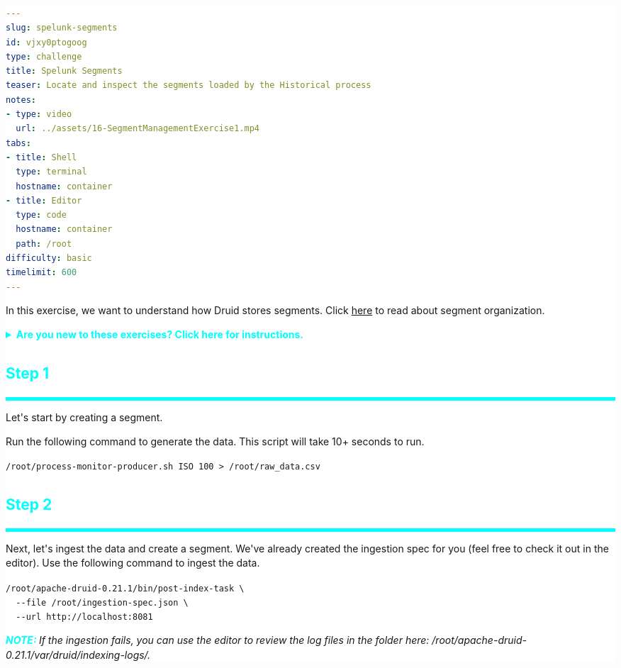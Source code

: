 ```yaml
---
slug: spelunk-segments
id: vjxy0ptogoog
type: challenge
title: Spelunk Segments
teaser: Locate and inspect the segments loaded by the Historical process
notes:
- type: video
  url: ../assets/16-SegmentManagementExercise1.mp4
tabs:
- title: Shell
  type: terminal
  hostname: container
- title: Editor
  type: code
  hostname: container
  path: /root
difficulty: basic
timelimit: 600
---
```


In this exercise, we want to understand how Druid stores segments.
Click [here](https://druid.apache.org/docs/latest/design/segments.html) to read about segment organization.

<details><summary style="color:cyan"><b>Are you new to these exercises? Click here for instructions.</b></summary></details>

<h2 style="color:cyan">Step 1</h2><hr style="color:cyan;background-color:cyan;height:5px">

Let's start by creating a segment.

Run the following command to generate the data. This script will take 10+ seconds to run.

```
/root/process-monitor-producer.sh ISO 100 > /root/raw_data.csv
```

<h2 style="color:cyan">Step 2</h2><hr style="color:cyan;background-color:cyan;height:5px">

Next, let's ingest the data and create a segment.
We've already created the ingestion spec for you (feel free to check it out in the editor).
Use the following command to ingest the data.

```
/root/apache-druid-0.21.1/bin/post-index-task \
  --file /root/ingestion-spec.json \
  --url http://localhost:8081
```

<p><span style="color:cyan"><strong><em>NOTE: </em></strong></span><i>If the ingestion fails, you can use the editor to review the log files in the folder here: /root/apache-druid-0.21.1/var/druid/indexing-logs/.
</i></p>
